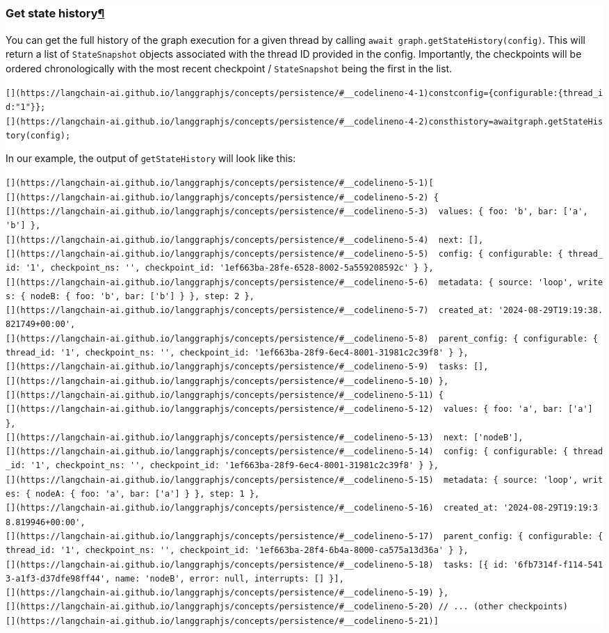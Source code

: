 
### Get state history[¶](https://langchain-ai.github.io/langgraphjs/concepts/persistence/#get-state-history "Permanent link")

You can get the full history of the graph execution for a given thread by calling `await graph.getStateHistory(config)`. This will return a list of `StateSnapshot` objects associated with the thread ID provided in the config. Importantly, the checkpoints will be ordered chronologically with the most recent checkpoint / `StateSnapshot` being the first in the list.

```
[](https://langchain-ai.github.io/langgraphjs/concepts/persistence/#__codelineno-4-1)constconfig={configurable:{thread_id:"1"}};
[](https://langchain-ai.github.io/langgraphjs/concepts/persistence/#__codelineno-4-2)consthistory=awaitgraph.getStateHistory(config);

```


In our example, the output of `getStateHistory` will look like this:

```
[](https://langchain-ai.github.io/langgraphjs/concepts/persistence/#__codelineno-5-1)[
[](https://langchain-ai.github.io/langgraphjs/concepts/persistence/#__codelineno-5-2) {
[](https://langchain-ai.github.io/langgraphjs/concepts/persistence/#__codelineno-5-3)  values: { foo: 'b', bar: ['a', 'b'] },
[](https://langchain-ai.github.io/langgraphjs/concepts/persistence/#__codelineno-5-4)  next: [],
[](https://langchain-ai.github.io/langgraphjs/concepts/persistence/#__codelineno-5-5)  config: { configurable: { thread_id: '1', checkpoint_ns: '', checkpoint_id: '1ef663ba-28fe-6528-8002-5a559208592c' } },
[](https://langchain-ai.github.io/langgraphjs/concepts/persistence/#__codelineno-5-6)  metadata: { source: 'loop', writes: { nodeB: { foo: 'b', bar: ['b'] } }, step: 2 },
[](https://langchain-ai.github.io/langgraphjs/concepts/persistence/#__codelineno-5-7)  created_at: '2024-08-29T19:19:38.821749+00:00',
[](https://langchain-ai.github.io/langgraphjs/concepts/persistence/#__codelineno-5-8)  parent_config: { configurable: { thread_id: '1', checkpoint_ns: '', checkpoint_id: '1ef663ba-28f9-6ec4-8001-31981c2c39f8' } },
[](https://langchain-ai.github.io/langgraphjs/concepts/persistence/#__codelineno-5-9)  tasks: [],
[](https://langchain-ai.github.io/langgraphjs/concepts/persistence/#__codelineno-5-10) },
[](https://langchain-ai.github.io/langgraphjs/concepts/persistence/#__codelineno-5-11) {
[](https://langchain-ai.github.io/langgraphjs/concepts/persistence/#__codelineno-5-12)  values: { foo: 'a', bar: ['a'] },
[](https://langchain-ai.github.io/langgraphjs/concepts/persistence/#__codelineno-5-13)  next: ['nodeB'],
[](https://langchain-ai.github.io/langgraphjs/concepts/persistence/#__codelineno-5-14)  config: { configurable: { thread_id: '1', checkpoint_ns: '', checkpoint_id: '1ef663ba-28f9-6ec4-8001-31981c2c39f8' } },
[](https://langchain-ai.github.io/langgraphjs/concepts/persistence/#__codelineno-5-15)  metadata: { source: 'loop', writes: { nodeA: { foo: 'a', bar: ['a'] } }, step: 1 },
[](https://langchain-ai.github.io/langgraphjs/concepts/persistence/#__codelineno-5-16)  created_at: '2024-08-29T19:19:38.819946+00:00',
[](https://langchain-ai.github.io/langgraphjs/concepts/persistence/#__codelineno-5-17)  parent_config: { configurable: { thread_id: '1', checkpoint_ns: '', checkpoint_id: '1ef663ba-28f4-6b4a-8000-ca575a13d36a' } },
[](https://langchain-ai.github.io/langgraphjs/concepts/persistence/#__codelineno-5-18)  tasks: [{ id: '6fb7314f-f114-5413-a1f3-d37dfe98ff44', name: 'nodeB', error: null, interrupts: [] }],
[](https://langchain-ai.github.io/langgraphjs/concepts/persistence/#__codelineno-5-19) },
[](https://langchain-ai.github.io/langgraphjs/concepts/persistence/#__codelineno-5-20) // ... (other checkpoints)
[](https://langchain-ai.github.io/langgraphjs/concepts/persistence/#__codelineno-5-21)]

```
